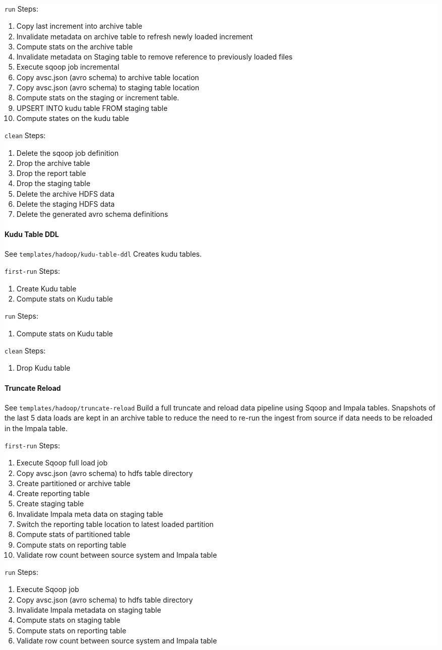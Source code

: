 `run` Steps:
1. Copy last increment into archive table
2. Invalidate metadata on archive table to refresh newly loaded increment
3. Compute stats on the archive table
4. Invalidate metadata on Staging table to remove reference to previously loaded files
5. Execute sqoop job incremental
6. Copy avsc.json (avro schema) to archive table location
7. Copy avsc.json (avro schema) to staging table location
8. Compute stats on the staging or increment table.
9. UPSERT INTO kudu table FROM staging table
10. Compute states on the kudu table

`clean` Steps:
1. Delete the sqoop job definition
2. Drop the archive table
3. Drop the report table
4. Drop the staging table
5. Delete the archive HDFS data
6. Delete the staging HDFS data
7. Delete the generated avro schema definitions

#### Kudu Table DDL
See `templates/hadoop/kudu-table-ddl`
Creates kudu tables.

`first-run` Steps:
1. Create Kudu table
2. Compute stats on Kudu table

`run` Steps:
1. Compute stats on Kudu table

`clean` Steps:
1. Drop Kudu table

#### Truncate Reload
See `templates/hadoop/truncate-reload`
Build a full truncate and reload data pipeline using Sqoop and Impala tables.  Snapshots of the last 5 data loads are kept in an archive table to reduce the need to re-run the ingest from source if data needs to be reloaded in the Impala table.

`first-run` Steps:
1. Execute Sqoop full load job
2. Copy avsc.json (avro schema) to hdfs table directory
3. Create partitioned or archive table
4. Create reporting table
5. Create staging table
6. Invalidate Impala meta data on staging table
7. Switch the reporting table location to latest loaded partition
8. Compute stats of partitioned table
9. Compute stats on reporting table
10.  Validate row count between source system and Impala table

`run` Steps:
1. Execute Sqoop job
2. Copy avsc.json (avro schema) to hdfs table directory
3. Invalidate Impala metadata on staging table
4. Compute stats on staging table
5. Compute stats on reporting table
6. Validate row count between source system and Impala table
